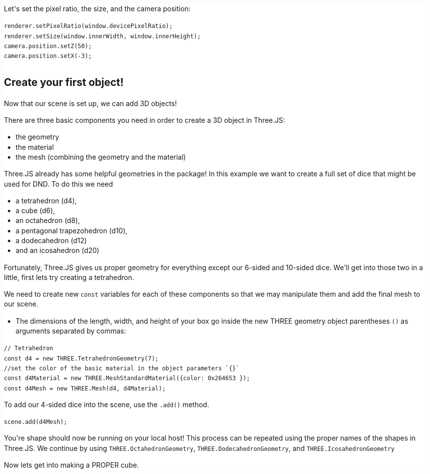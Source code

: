 Let's set the pixel ratio, the size, and the camera position:

```
renderer.setPixelRatio(window.devicePixelRatio);
renderer.setSize(window.innerWidth, window.innerHeight);
camera.position.setZ(50);
camera.position.setX(-3);

```


## Create your first object!

Now that our scene is set up, we can add 3D objects! 

There are three basic components you need in order to create a 3D object in Three.JS:

- the geometry
- the material
- the mesh (combining the geometry and the material)

Three.JS already has some helpful geometries in the package! In this example we want to create a full set of dice that might be used for DND. To do this we need 
- a tetrahedron (d4), 
- a cube (d6),
- an octahedron (d8),
- a pentagonal trapezohedron (d10),
- a dodecahedron (d12)
- and an icosahedron (d20)

Fortunately, Three.JS gives us proper geometry for everything except our 6-sided and 10-sided dice. We'll get into those two in a little, first lets try creating a tetrahedron.

We need to create new `const` variables for each of these components so that we may manipulate them and add the final mesh to our scene.

  - The dimensions of the length, width, and height of your box go inside the new THREE geometry object parentheses `()` as arguments separated by commas:

```
// Tetrahedron
const d4 = new THREE.TetrahedronGeometry(7);
//set the color of the basic material in the object parameters `{}`
const d4Material = new THREE.MeshStandardMaterial({color: 0x264653 });
const d4Mesh = new THREE.Mesh(d4, d4Material);
```

To add our 4-sided dice into the scene, use the `.add()` method.

```
scene.add(d4Mesh);
```

You're shape should now be running on your local host! This process can be repeated using the proper names of the shapes in Three.JS. We continue by using `THREE.OctahedronGeometry`, `THREE.DodecahedronGeometry`, and `THREE.IcosahedronGeometry`

Now lets get into making a PROPER cube.
